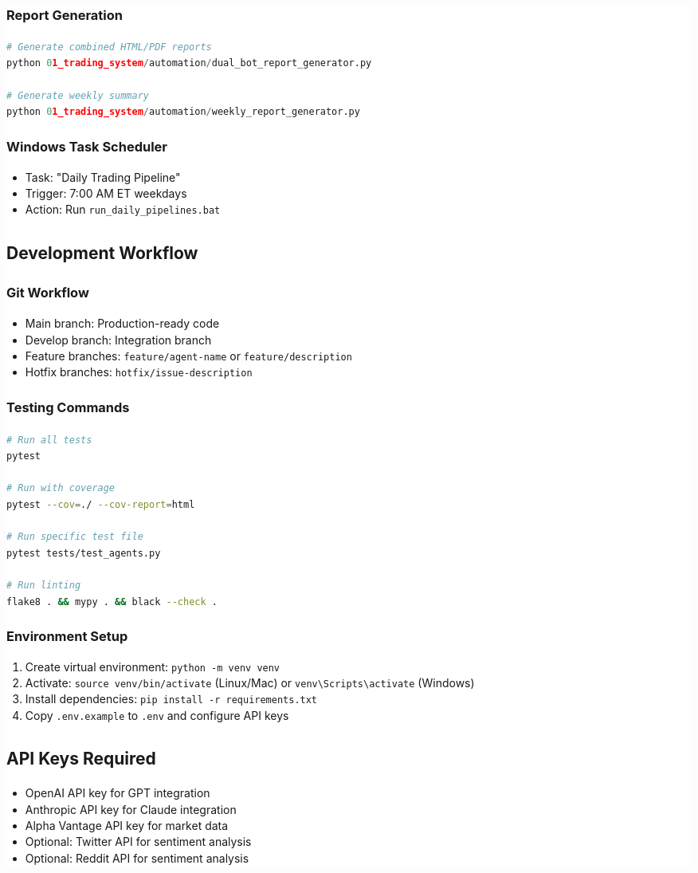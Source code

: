 ### Report Generation
```python
# Generate combined HTML/PDF reports
python 01_trading_system/automation/dual_bot_report_generator.py

# Generate weekly summary
python 01_trading_system/automation/weekly_report_generator.py
```

### Windows Task Scheduler
- Task: "Daily Trading Pipeline"
- Trigger: 7:00 AM ET weekdays
- Action: Run `run_daily_pipelines.bat`

## Development Workflow

### Git Workflow
- Main branch: Production-ready code
- Develop branch: Integration branch
- Feature branches: `feature/agent-name` or `feature/description`
- Hotfix branches: `hotfix/issue-description`

### Testing Commands
```bash
# Run all tests
pytest

# Run with coverage
pytest --cov=./ --cov-report=html

# Run specific test file
pytest tests/test_agents.py

# Run linting
flake8 . && mypy . && black --check .
```

### Environment Setup
1. Create virtual environment: `python -m venv venv`
2. Activate: `source venv/bin/activate` (Linux/Mac) or `venv\Scripts\activate` (Windows)
3. Install dependencies: `pip install -r requirements.txt`
4. Copy `.env.example` to `.env` and configure API keys

## API Keys Required
- OpenAI API key for GPT integration
- Anthropic API key for Claude integration
- Alpha Vantage API key for market data
- Optional: Twitter API for sentiment analysis
- Optional: Reddit API for sentiment analysis
